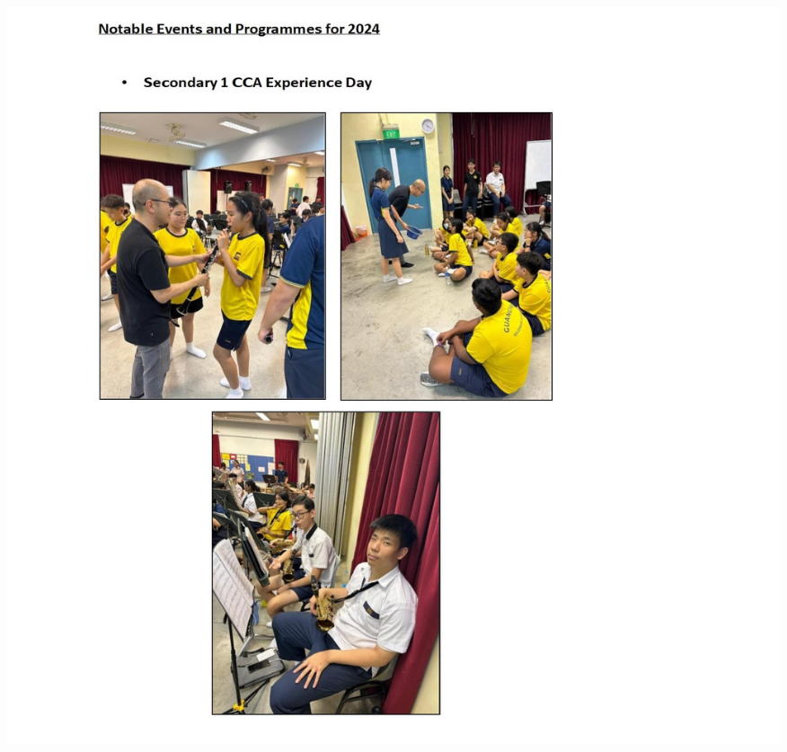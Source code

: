 <img style="width: 100%" height="auto" width="100%" alt="" src="/images/CCA/2025/Band_Writeup___for_Sch_Website_conv_2.jpg">
</div>
<div class="isomer-image-wrapper">